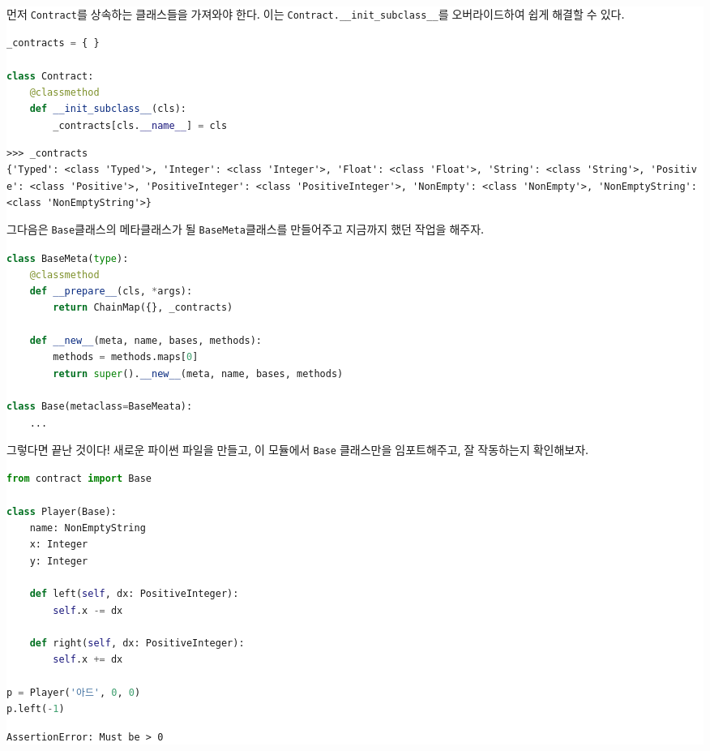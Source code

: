 먼저 `Contract`를 상속하는 클래스들을 가져와야 한다. 이는 `Contract.__init_subclass__`를 오버라이드하여 쉽게 해결할 수 있다.

```python
_contracts = { }

class Contract:
    @classmethod
    def __init_subclass__(cls):
        _contracts[cls.__name__] = cls
```

```
>>> _contracts
{'Typed': <class 'Typed'>, 'Integer': <class 'Integer'>, 'Float': <class 'Float'>, 'String': <class 'String'>, 'Positive': <class 'Positive'>, 'PositiveInteger': <class 'PositiveInteger'>, 'NonEmpty': <class 'NonEmpty'>, 'NonEmptyString': <class 'NonEmptyString'>}
```

그다음은 `Base`클래스의 메타클래스가 될 `BaseMeta`클래스를 만들어주고 지금까지 했던 작업을 해주자.

```python
class BaseMeta(type):
    @classmethod
    def __prepare__(cls, *args):
        return ChainMap({}, _contracts)

    def __new__(meta, name, bases, methods):
        methods = methods.maps[0]
        return super().__new__(meta, name, bases, methods)

class Base(metaclass=BaseMeata):
    ...
```

그렇다면 끝난 것이다! 새로운 파이썬 파일을 만들고, 이 모듈에서 `Base` 클래스만을 임포트해주고, 잘 작동하는지 확인해보자.

```python
from contract import Base

class Player(Base):
    name: NonEmptyString
    x: Integer
    y: Integer

    def left(self, dx: PositiveInteger):
        self.x -= dx

    def right(self, dx: PositiveInteger):
        self.x += dx

p = Player('아드', 0, 0)
p.left(-1)
```

```
AssertionError: Must be > 0
```
